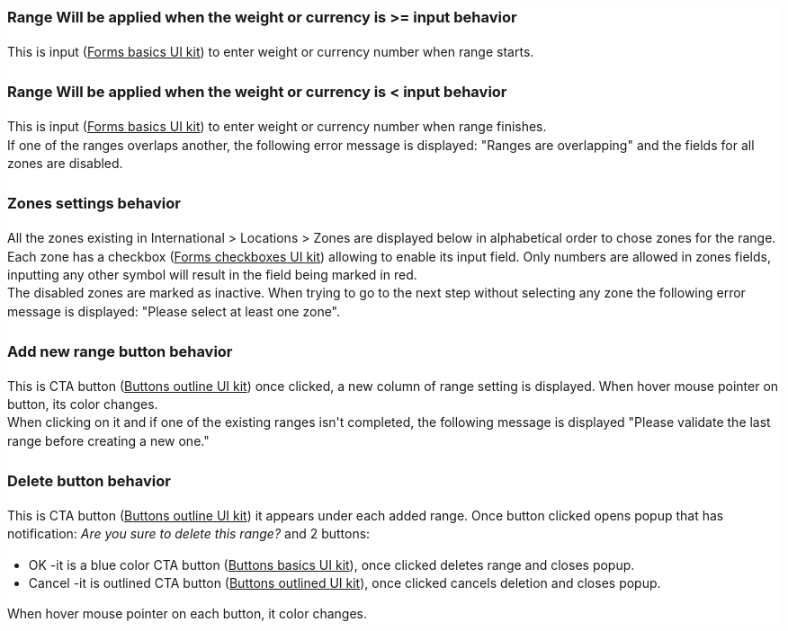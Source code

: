 ### Range Will be applied when the weight or currency  is >= input behavior

This is input ([Forms basics UI kit](https://build.prestashop-project.org/prestashop-ui-kit/?path=/story/forms--normal)) to enter weight or currency number when range starts.

### Range Will be applied when the weight or currency  is < input behavior

This is input ([Forms basics UI kit](https://build.prestashop-project.org/prestashop-ui-kit/?path=/story/forms--normal)) to enter weight or currency number when range finishes.\
If one of the ranges overlaps another, the following error message is displayed: "Ranges are overlapping" and the fields for all zones are disabled.

### Zones settings behavior

All the zones existing in International > Locations > Zones are displayed below in alphabetical order to chose zones for the range. \
Each zone has a checkbox ([Forms checkboxes UI kit](https://build.prestashop-project.org/prestashop-ui-kit/?path=/story/forms--checkboxes)) allowing to enable its input field. Only numbers are allowed in zones fields, inputting any other symbol will result in the field being marked in red.\
The disabled zones are marked as inactive. When trying to go to the next step without selecting any zone the following error message is displayed: "Please select at least one zone".&#x20;

### Add new range button behavior

This is CTA button ([Buttons outline UI kit](https://build.prestashop-project.org/prestashop-ui-kit/?path=/story/buttons--outline)) once clicked, a new column of range setting is displayed. When hover mouse pointer on button, its color changes.\
When clicking on it and if one of the existing ranges isn't completed, the following message is displayed "Please validate the last range before creating a new one."

### Delete button behavior

This is CTA button ([Buttons outline UI kit](https://build.prestashop-project.org/prestashop-ui-kit/?path=/story/buttons--outline)) it appears under each added range. Once button clicked opens popup that has notification: _Are you sure to delete this range?_ and 2 buttons:

* OK -it is a blue color CTA button ([Buttons basics UI kit](https://build.prestashop-project.org/prestashop-ui-kit/?path=/story/buttons--basics)), once clicked deletes range and closes popup.
* Cancel -it is outlined CTA button ([Buttons outlined UI kit](https://build.prestashop-project.org/prestashop-ui-kit/?path=/story/buttons--outline)), once clicked cancels deletion and closes popup.

When hover mouse pointer on each button, it color changes.
